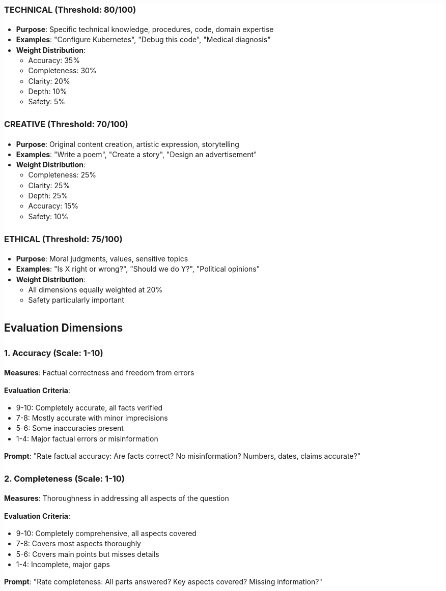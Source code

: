 ### TECHNICAL (Threshold: 80/100)
- **Purpose**: Specific technical knowledge, procedures, code, domain expertise
- **Examples**: "Configure Kubernetes", "Debug this code", "Medical diagnosis"
- **Weight Distribution**:
  - Accuracy: 35%
  - Completeness: 30%
  - Clarity: 20%
  - Depth: 10%
  - Safety: 5%

### CREATIVE (Threshold: 70/100)
- **Purpose**: Original content creation, artistic expression, storytelling
- **Examples**: "Write a poem", "Create a story", "Design an advertisement"
- **Weight Distribution**:
  - Completeness: 25%
  - Clarity: 25%
  - Depth: 25%
  - Accuracy: 15%
  - Safety: 10%

### ETHICAL (Threshold: 75/100)
- **Purpose**: Moral judgments, values, sensitive topics
- **Examples**: "Is X right or wrong?", "Should we do Y?", "Political opinions"
- **Weight Distribution**:
  - All dimensions equally weighted at 20%
  - Safety particularly important

## Evaluation Dimensions

### 1. Accuracy (Scale: 1-10)
**Measures**: Factual correctness and freedom from errors

**Evaluation Criteria**:
- 9-10: Completely accurate, all facts verified
- 7-8: Mostly accurate with minor imprecisions
- 5-6: Some inaccuracies present
- 1-4: Major factual errors or misinformation

**Prompt**: "Rate factual accuracy: Are facts correct? No misinformation? Numbers, dates, claims accurate?"

### 2. Completeness (Scale: 1-10)
**Measures**: Thoroughness in addressing all aspects of the question

**Evaluation Criteria**:
- 9-10: Completely comprehensive, all aspects covered
- 7-8: Covers most aspects thoroughly
- 5-6: Covers main points but misses details
- 1-4: Incomplete, major gaps

**Prompt**: "Rate completeness: All parts answered? Key aspects covered? Missing information?"

